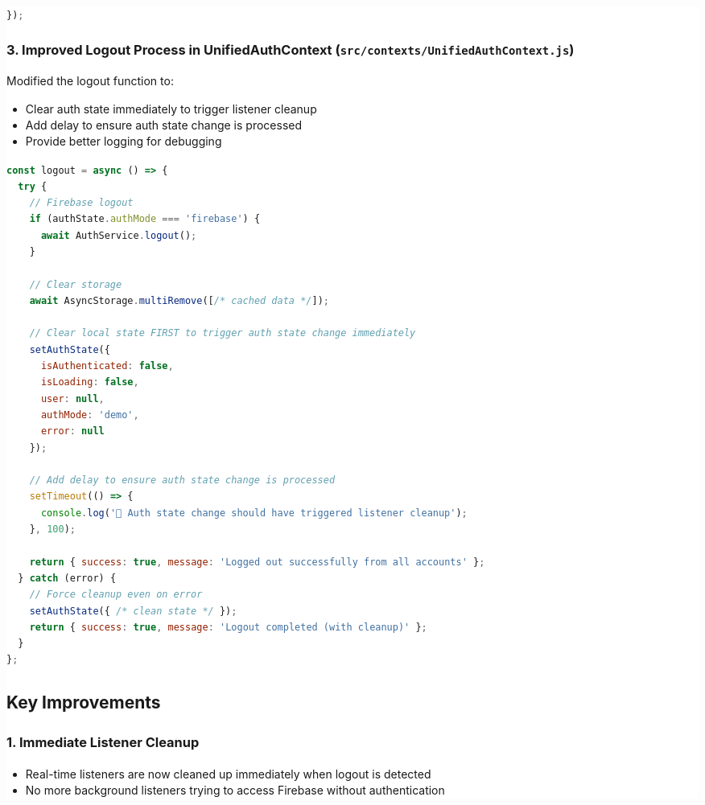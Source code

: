 ```javascript
});
```

### 3. Improved Logout Process in UnifiedAuthContext (`src/contexts/UnifiedAuthContext.js`)

Modified the logout function to:
- Clear auth state immediately to trigger listener cleanup
- Add delay to ensure auth state change is processed
- Provide better logging for debugging

```javascript
const logout = async () => {
  try {
    // Firebase logout
    if (authState.authMode === 'firebase') {
      await AuthService.logout();
    }
    
    // Clear storage
    await AsyncStorage.multiRemove([/* cached data */]);
    
    // Clear local state FIRST to trigger auth state change immediately
    setAuthState({
      isAuthenticated: false,
      isLoading: false,
      user: null,
      authMode: 'demo',
      error: null
    });
    
    // Add delay to ensure auth state change is processed
    setTimeout(() => {
      console.log('🔄 Auth state change should have triggered listener cleanup');
    }, 100);
    
    return { success: true, message: 'Logged out successfully from all accounts' };
  } catch (error) {
    // Force cleanup even on error
    setAuthState({ /* clean state */ });
    return { success: true, message: 'Logout completed (with cleanup)' };
  }
};
```

## Key Improvements

### 1. **Immediate Listener Cleanup**
- Real-time listeners are now cleaned up immediately when logout is detected
- No more background listeners trying to access Firebase without authentication
